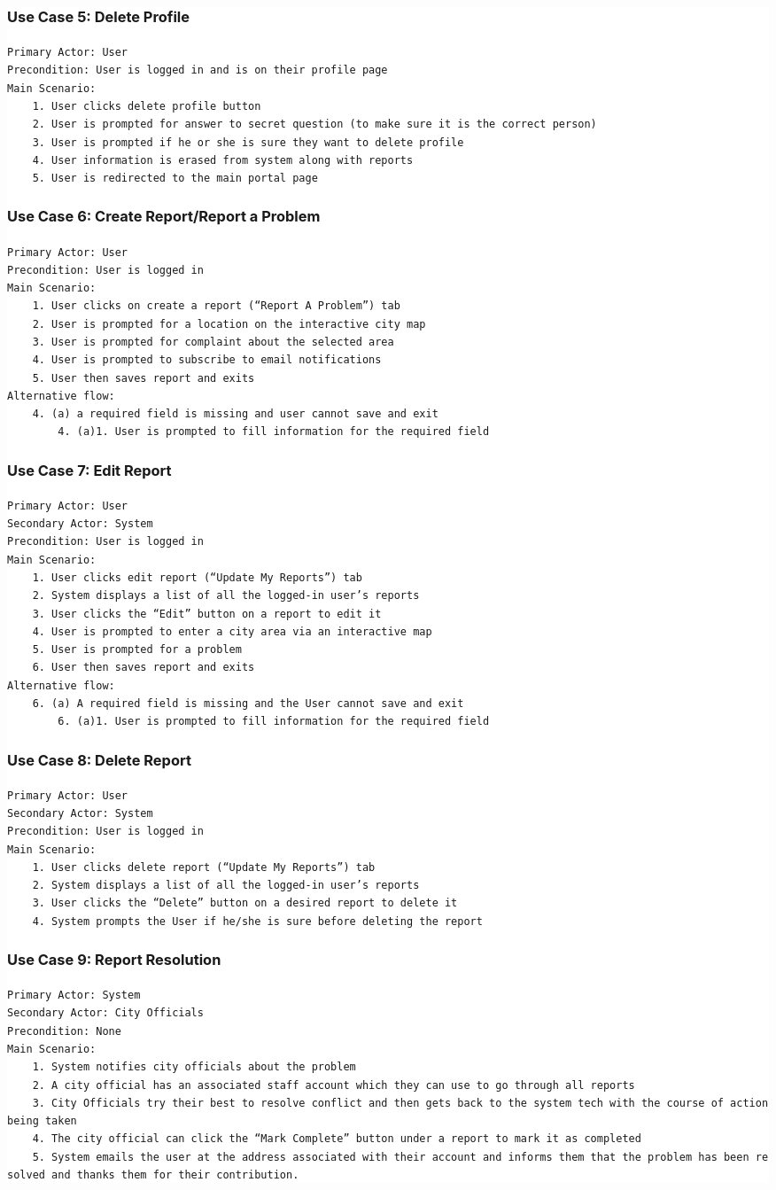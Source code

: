 ### Use Case 5: Delete Profile
    Primary Actor: User
    Precondition: User is logged in and is on their profile page
    Main Scenario:
        1. User clicks delete profile button
        2. User is prompted for answer to secret question (to make sure it is the correct person)
        3. User is prompted if he or she is sure they want to delete profile
        4. User information is erased from system along with reports
        5. User is redirected to the main portal page

### Use Case 6: Create Report/Report a Problem
    Primary Actor: User
    Precondition: User is logged in
    Main Scenario:
        1. User clicks on create a report (“Report A Problem”) tab
        2. User is prompted for a location on the interactive city map
        3. User is prompted for complaint about the selected area
        4. User is prompted to subscribe to email notifications
        5. User then saves report and exits
    Alternative flow:
        4. (a) a required field is missing and user cannot save and exit
            4. (a)1. User is prompted to fill information for the required field

### Use Case 7: Edit Report
    Primary Actor: User
    Secondary Actor: System
    Precondition: User is logged in
    Main Scenario:
        1. User clicks edit report (“Update My Reports”) tab
        2. System displays a list of all the logged-in user’s reports
        3. User clicks the “Edit” button on a report to edit it
        4. User is prompted to enter a city area via an interactive map
        5. User is prompted for a problem
        6. User then saves report and exits
    Alternative flow:
        6. (a) A required field is missing and the User cannot save and exit
            6. (a)1. User is prompted to fill information for the required field

### Use Case 8: Delete Report
    Primary Actor: User
    Secondary Actor: System
    Precondition: User is logged in
    Main Scenario:
        1. User clicks delete report (“Update My Reports”) tab
        2. System displays a list of all the logged-in user’s reports
        3. User clicks the “Delete” button on a desired report to delete it
        4. System prompts the User if he/she is sure before deleting the report

### Use Case 9: Report Resolution
    Primary Actor: System
    Secondary Actor: City Officials
    Precondition: None
    Main Scenario:
        1. System notifies city officials about the problem
        2. A city official has an associated staff account which they can use to go through all reports
        3. City Officials try their best to resolve conflict and then gets back to the system tech with the course of action being taken
        4. The city official can click the “Mark Complete” button under a report to mark it as completed
        5. System emails the user at the address associated with their account and informs them that the problem has been resolved and thanks them for their contribution.
